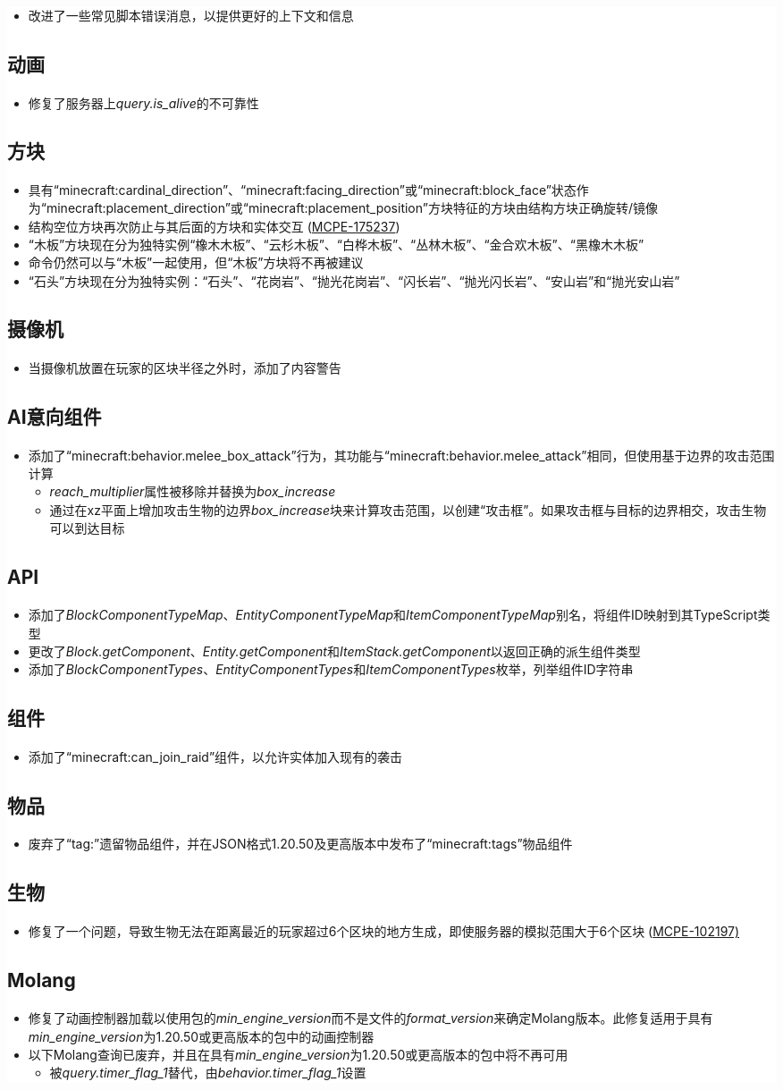 - 改进了一些常见脚本错误消息，以提供更好的上下文和信息

## 动画

- 修复了服务器上*query.is_alive*的不可靠性

## 方块

- 具有“minecraft:cardinal_direction”、“minecraft:facing_direction”或“minecraft:block_face”状态作为“minecraft:placement_direction”或“minecraft:placement_position”方块特征的方块由结构方块正确旋转/镜像
- 结构空位方块再次防止与其后面的方块和实体交互 ([MCPE-175237](https://bugs.mojang.com/browse/MCPE-175237 "https://bugs.mojang.com/browse/MCPE-175237"))
- “木板”方块现在分为独特实例“橡木木板”、“云杉木板”、“白桦木板”、“丛林木板”、“金合欢木板”、“黑橡木木板”
- 命令仍然可以与“木板”一起使用，但“木板”方块将不再被建议
- “石头”方块现在分为独特实例：“石头”、“花岗岩”、“抛光花岗岩”、“闪长岩”、“抛光闪长岩”、“安山岩”和“抛光安山岩” 

## 摄像机

- 当摄像机放置在玩家的区块半径之外时，添加了内容警告

## AI意向组件

- 添加了“minecraft:behavior.melee_box_attack”行为，其功能与“minecraft:behavior.melee_attack”相同，但使用基于边界的攻击范围计算
  - *reach_multiplier*属性被移除并替换为*box_increase*
  - 通过在xz平面上增加攻击生物的边界*box_increase*块来计算攻击范围，以创建“攻击框”。如果攻击框与目标的边界相交，攻击生物可以到达目标

## API

- 添加了*BlockComponentTypeMap*、*EntityComponentTypeMap*和*ItemComponentTypeMap*别名，将组件ID映射到其TypeScript类型
- 更改了*Block.getComponent*、*Entity.getComponent*和*ItemStack.getComponent*以返回正确的派生组件类型
- 添加了*BlockComponentTypes*、*EntityComponentTypes*和*ItemComponentTypes*枚举，列举组件ID字符串

## 组件

- 添加了“minecraft:can_join_raid”组件，以允许实体加入现有的袭击

## 物品

- 废弃了“tag:”遗留物品组件，并在JSON格式1.20.50及更高版本中发布了“minecraft:tags”物品组件

## 生物

- 修复了一个问题，导致生物无法在距离最近的玩家超过6个区块的地方生成，即使服务器的模拟范围大于6个区块 ([MCPE-102197)](https://bugs.mojang.com/browse/MCPE-102197)

## Molang

- 修复了动画控制器加载以使用包的*min_engine_version*而不是文件的*format_version*来确定Molang版本。此修复适用于具有*min_engine_version*为1.20.50或更高版本的包中的动画控制器
- 以下Molang查询已废弃，并且在具有*min_engine_version*为1.20.50或更高版本的包中将不再可用
  - 被*query.timer_flag_1*替代，由*behavior.timer_flag_1*设置
